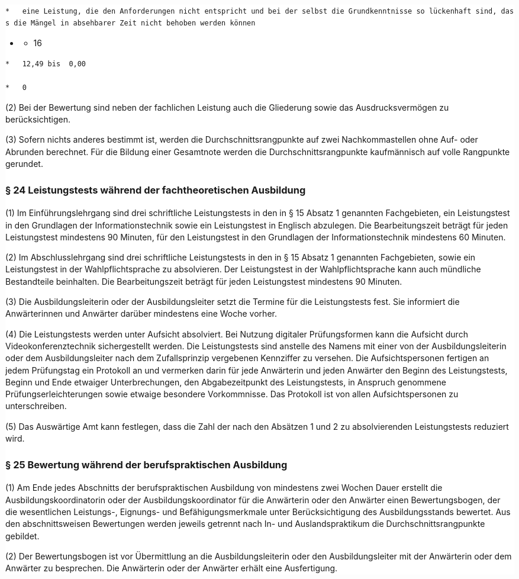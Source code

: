     *   eine Leistung, die den Anforderungen nicht entspricht und bei der selbst die Grundkenntnisse so lückenhaft sind, dass die Mängel in absehbarer Zeit nicht behoben werden können


*    *   16

    *   12,49 bis  0,00

    *   0




(2) Bei der Bewertung sind neben der fachlichen Leistung auch die Gliederung sowie das Ausdrucksvermögen zu berücksichtigen.

(3) Sofern nichts anderes bestimmt ist, werden die Durchschnittsrangpunkte auf zwei Nachkommastellen ohne Auf- oder Abrunden berechnet. Für die Bildung einer Gesamtnote werden die Durchschnittsrangpunkte kaufmännisch auf volle Rangpunkte gerundet.


### § 24 Leistungstests während der fachtheoretischen Ausbildung

(1) Im Einführungslehrgang sind drei schriftliche Leistungstests in den in § 15 Absatz 1 genannten Fachgebieten, ein Leistungstest in den Grundlagen der Informationstechnik sowie ein Leistungstest in Englisch abzulegen. Die Bearbeitungszeit beträgt für jeden Leistungstest mindestens 90 Minuten, für den Leistungstest in den Grundlagen der Informationstechnik mindestens 60 Minuten.

(2) Im Abschlusslehrgang sind drei schriftliche Leistungstests in den in § 15 Absatz 1 genannten Fachgebieten, sowie ein Leistungstest in der Wahlpflichtsprache zu absolvieren. Der Leistungstest in der Wahlpflichtsprache kann auch mündliche Bestandteile beinhalten. Die Bearbeitungszeit beträgt für jeden Leistungstest mindestens 90 Minuten.

(3) Die Ausbildungsleiterin oder der Ausbildungsleiter setzt die Termine für die Leistungstests fest. Sie informiert die Anwärterinnen und Anwärter darüber mindestens eine Woche vorher.

(4) Die Leistungstests werden unter Aufsicht absolviert. Bei Nutzung digitaler Prüfungsformen kann die Aufsicht durch Videokonferenztechnik sichergestellt werden. Die Leistungstests sind anstelle des Namens mit einer von der Ausbildungsleiterin oder dem Ausbildungsleiter nach dem Zufallsprinzip vergebenen Kennziffer zu versehen. Die Aufsichtspersonen fertigen an jedem Prüfungstag ein Protokoll an und vermerken darin für jede Anwärterin und jeden Anwärter den Beginn des Leistungstests, Beginn und Ende etwaiger Unterbrechungen, den Abgabezeitpunkt des Leistungstests, in Anspruch genommene Prüfungserleichterungen sowie etwaige besondere Vorkommnisse. Das Protokoll ist von allen Aufsichtspersonen zu unterschreiben.

(5) Das Auswärtige Amt kann festlegen, dass die Zahl der nach den Absätzen 1 und 2 zu absolvierenden Leistungstests reduziert wird.


### § 25 Bewertung während der berufspraktischen Ausbildung

(1) Am Ende jedes Abschnitts der berufspraktischen Ausbildung von mindestens zwei Wochen Dauer erstellt die Ausbildungskoordinatorin oder der Ausbildungskoordinator für die Anwärterin oder den Anwärter einen Bewertungsbogen, der die wesentlichen Leistungs-, Eignungs- und Befähigungsmerkmale unter Berücksichtigung des Ausbildungsstands bewertet. Aus den abschnittsweisen Bewertungen werden jeweils getrennt nach In- und Auslandspraktikum die Durchschnittsrangpunkte gebildet.

(2) Der Bewertungsbogen ist vor Übermittlung an die Ausbildungsleiterin oder den Ausbildungsleiter mit der Anwärterin oder dem Anwärter zu besprechen. Die Anwärterin oder der Anwärter erhält eine Ausfertigung.
